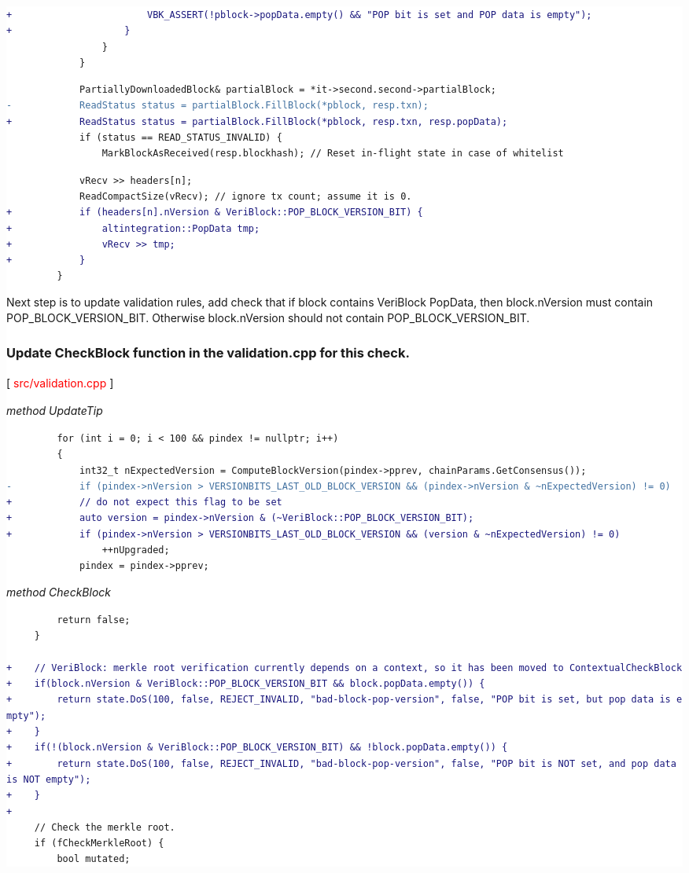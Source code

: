 ```diff
+                        VBK_ASSERT(!pblock->popData.empty() && "POP bit is set and POP data is empty");
+                    }
                 }
             }
```
```diff
             PartiallyDownloadedBlock& partialBlock = *it->second.second->partialBlock;
-            ReadStatus status = partialBlock.FillBlock(*pblock, resp.txn);
+            ReadStatus status = partialBlock.FillBlock(*pblock, resp.txn, resp.popData);
             if (status == READ_STATUS_INVALID) {
                 MarkBlockAsReceived(resp.blockhash); // Reset in-flight state in case of whitelist
```
```diff
             vRecv >> headers[n];
             ReadCompactSize(vRecv); // ignore tx count; assume it is 0.
+            if (headers[n].nVersion & VeriBlock::POP_BLOCK_VERSION_BIT) {
+                altintegration::PopData tmp;
+                vRecv >> tmp;
+            }
         }
```

Next step is to update validation rules, add check that if block contains VeriBlock PopData, then block.nVersion must contain POP_BLOCK_VERSION_BIT. Otherwise block.nVersion should not contain POP_BLOCK_VERSION_BIT. 

### Update CheckBlock function in the validation.cpp for this check.
[<font style="color: red"> src/validation.cpp </font>]

_method UpdateTip_
```diff
         for (int i = 0; i < 100 && pindex != nullptr; i++)
         {
             int32_t nExpectedVersion = ComputeBlockVersion(pindex->pprev, chainParams.GetConsensus());
-            if (pindex->nVersion > VERSIONBITS_LAST_OLD_BLOCK_VERSION && (pindex->nVersion & ~nExpectedVersion) != 0)
+            // do not expect this flag to be set
+            auto version = pindex->nVersion & (~VeriBlock::POP_BLOCK_VERSION_BIT);
+            if (pindex->nVersion > VERSIONBITS_LAST_OLD_BLOCK_VERSION && (version & ~nExpectedVersion) != 0)
                 ++nUpgraded;
             pindex = pindex->pprev;
```
_method CheckBlock_
```diff
         return false;
     }

+    // VeriBlock: merkle root verification currently depends on a context, so it has been moved to ContextualCheckBlock
+    if(block.nVersion & VeriBlock::POP_BLOCK_VERSION_BIT && block.popData.empty()) {
+        return state.DoS(100, false, REJECT_INVALID, "bad-block-pop-version", false, "POP bit is set, but pop data is empty");
+    }
+    if(!(block.nVersion & VeriBlock::POP_BLOCK_VERSION_BIT) && !block.popData.empty()) {
+        return state.DoS(100, false, REJECT_INVALID, "bad-block-pop-version", false, "POP bit is NOT set, and pop data is NOT empty");
+    }
+
     // Check the merkle root.
     if (fCheckMerkleRoot) {
         bool mutated;
```